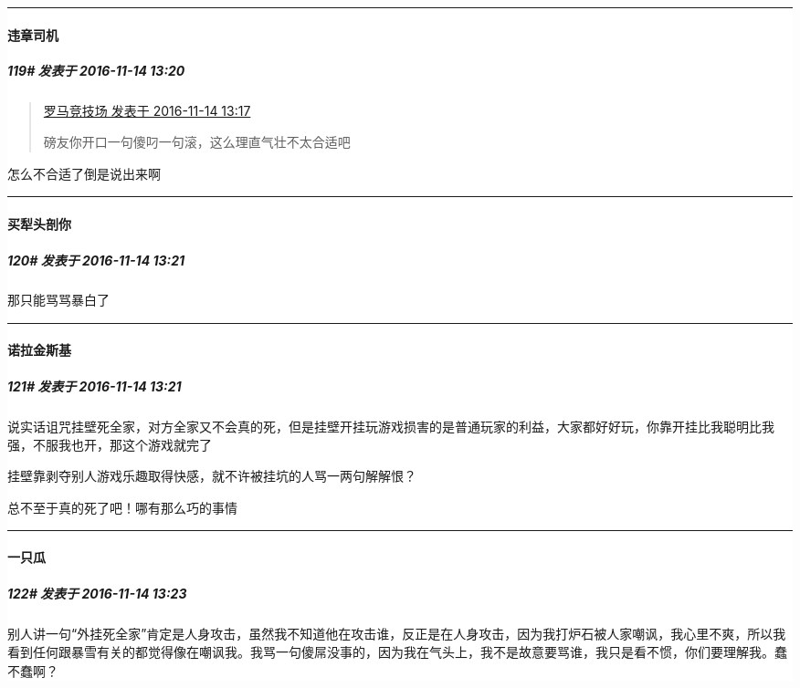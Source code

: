 





-----

####  违章司机  
##### 119#       发表于 2016-11-14 13:20



<blockquote><a href="httphttps://bbs.saraba1st.com/2b/forum.php?mod=redirect&amp;goto=findpost&amp;pid=34172579&amp;ptid=1347154" target="_blank">罗马竞技场 发表于 2016-11-14 13:17</a>

磅友你开口一句傻叼一句滚，这么理直气壮不太合适吧</blockquote>
怎么不合适了倒是说出来啊







-----

####  买犁头剖你  
##### 120#       发表于 2016-11-14 13:21




那只能骂骂暴白了







-----

####  诺拉金斯基  
##### 121#       发表于 2016-11-14 13:21




说实话诅咒挂壁死全家，对方全家又不会真的死，但是挂壁开挂玩游戏损害的是普通玩家的利益，大家都好好玩，你靠开挂比我聪明比我强，不服我也开，那这个游戏就完了

挂壁靠剥夺别人游戏乐趣取得快感，就不许被挂坑的人骂一两句解解恨？

总不至于真的死了吧！哪有那么巧的事情







-----

####  一只瓜  
##### 122#       发表于 2016-11-14 13:23




别人讲一句“外挂死全家”肯定是人身攻击，虽然我不知道他在攻击谁，反正是在人身攻击，因为我打炉石被人家嘲讽，我心里不爽，所以我看到任何跟暴雪有关的都觉得像在嘲讽我。我骂一句傻屌没事的，因为我在气头上，我不是故意要骂谁，我只是看不惯，你们要理解我。蠢不蠢啊？
